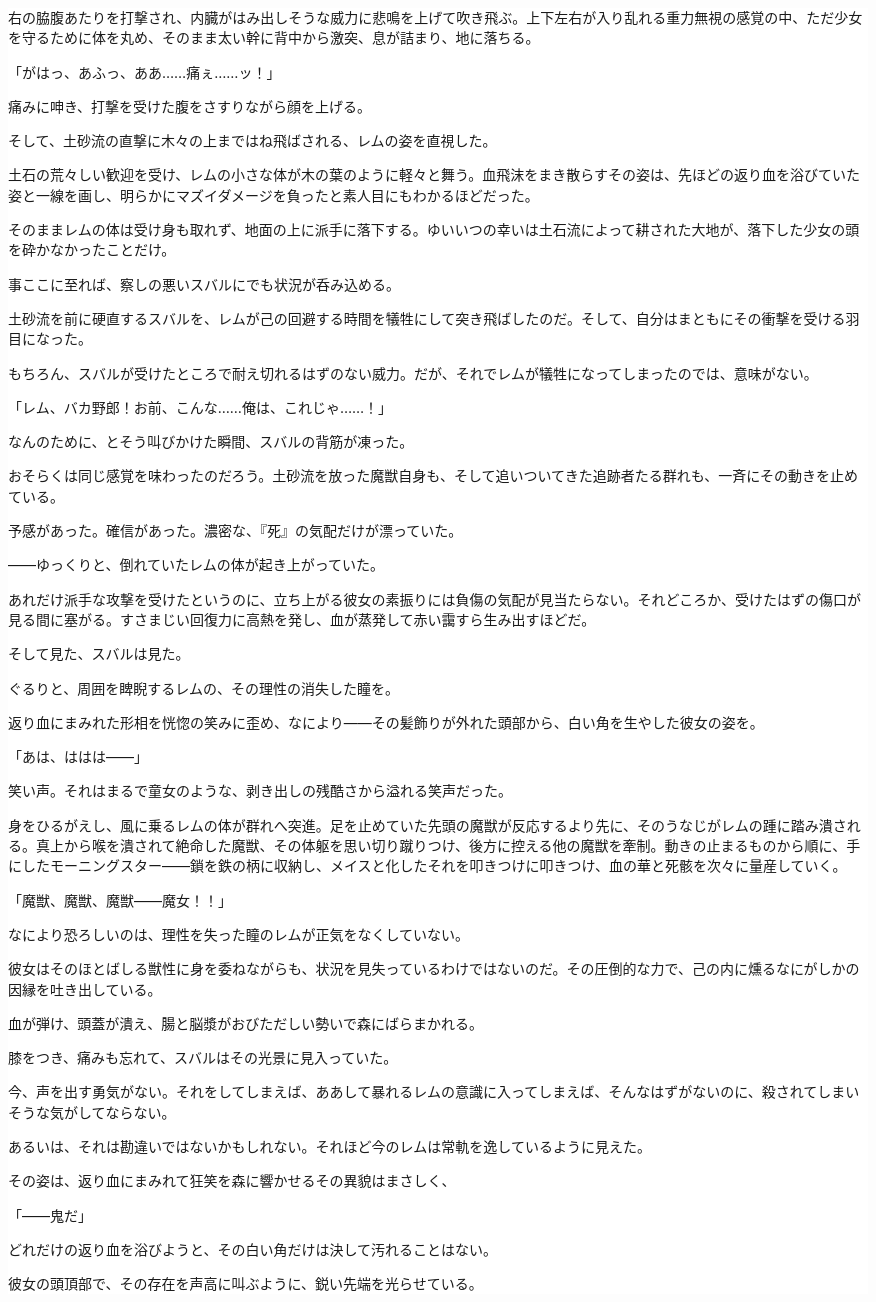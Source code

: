 右の脇腹あたりを打撃され、内臓がはみ出しそうな威力に悲鳴を上げて吹き飛ぶ。上下左右が入り乱れる重力無視の感覚の中、ただ少女を守るために体を丸め、そのまま太い幹に背中から激突、息が詰まり、地に落ちる。

「がはっ、あふっ、ああ……痛ぇ……ッ！」

痛みに呻き、打撃を受けた腹をさすりながら顔を上げる。

そして、土砂流の直撃に木々の上まではね飛ばされる、レムの姿を直視した。

土石の荒々しい歓迎を受け、レムの小さな体が木の葉のように軽々と舞う。血飛沫をまき散らすその姿は、先ほどの返り血を浴びていた姿と一線を画し、明らかにマズイダメージを負ったと素人目にもわかるほどだった。

そのままレムの体は受け身も取れず、地面の上に派手に落下する。ゆいいつの幸いは土石流によって耕された大地が、落下した少女の頭を砕かなかったことだけ。

事ここに至れば、察しの悪いスバルにでも状況が呑み込める。

土砂流を前に硬直するスバルを、レムが己の回避する時間を犠牲にして突き飛ばしたのだ。そして、自分はまともにその衝撃を受ける羽目になった。

もちろん、スバルが受けたところで耐え切れるはずのない威力。だが、それでレムが犠牲になってしまったのでは、意味がない。

「レム、バカ野郎！お前、こんな……俺は、これじゃ……！」

なんのために、とそう叫びかけた瞬間、スバルの背筋が凍った。

おそらくは同じ感覚を味わったのだろう。土砂流を放った魔獣自身も、そして追いついてきた追跡者たる群れも、一斉にその動きを止めている。

予感があった。確信があった。濃密な、『死』の気配だけが漂っていた。

――ゆっくりと、倒れていたレムの体が起き上がっていた。

あれだけ派手な攻撃を受けたというのに、立ち上がる彼女の素振りには負傷の気配が見当たらない。それどころか、受けたはずの傷口が見る間に塞がる。すさまじい回復力に高熱を発し、血が蒸発して赤い靄すら生み出すほどだ。

そして見た、スバルは見た。

ぐるりと、周囲を睥睨するレムの、その理性の消失した瞳を。

返り血にまみれた形相を恍惚の笑みに歪め、なにより――その髪飾りが外れた頭部から、白い角を生やした彼女の姿を。

「あは、ははは――」

笑い声。それはまるで童女のような、剥き出しの残酷さから溢れる笑声だった。

身をひるがえし、風に乗るレムの体が群れへ突進。足を止めていた先頭の魔獣が反応するより先に、そのうなじがレムの踵に踏み潰される。真上から喉を潰されて絶命した魔獣、その体躯を思い切り蹴りつけ、後方に控える他の魔獣を牽制。動きの止まるものから順に、手にしたモーニングスター――鎖を鉄の柄に収納し、メイスと化したそれを叩きつけに叩きつけ、血の華と死骸を次々に量産していく。

「魔獣、魔獣、魔獣――魔女！！」

なにより恐ろしいのは、理性を失った瞳のレムが正気をなくしていない。

彼女はそのほとばしる獣性に身を委ねながらも、状況を見失っているわけではないのだ。その圧倒的な力で、己の内に燻るなにがしかの因縁を吐き出している。

血が弾け、頭蓋が潰え、腸と脳漿がおびただしい勢いで森にばらまかれる。

膝をつき、痛みも忘れて、スバルはその光景に見入っていた。

今、声を出す勇気がない。それをしてしまえば、ああして暴れるレムの意識に入ってしまえば、そんなはずがないのに、殺されてしまいそうな気がしてならない。

あるいは、それは勘違いではないかもしれない。それほど今のレムは常軌を逸しているように見えた。

その姿は、返り血にまみれて狂笑を森に響かせるその異貌はまさしく、

「――鬼だ」

どれだけの返り血を浴びようと、その白い角だけは決して汚れることはない。

彼女の頭頂部で、その存在を声高に叫ぶように、鋭い先端を光らせている。

